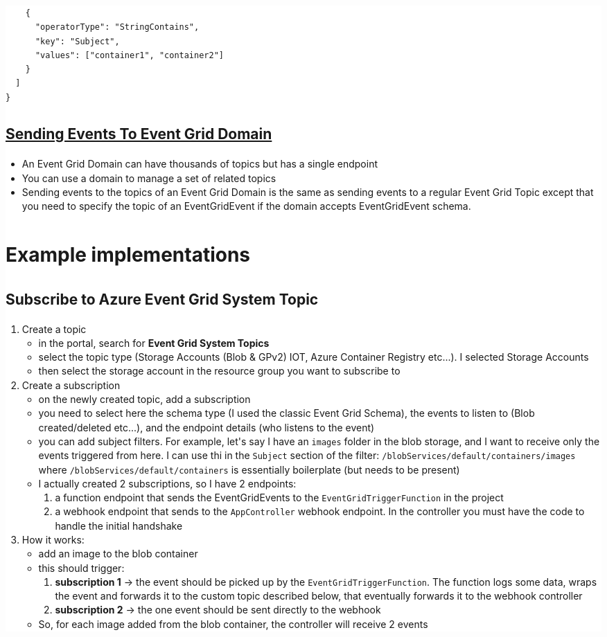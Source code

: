 ```
    {
      "operatorType": "StringContains",
      "key": "Subject",
      "values": ["container1", "container2"]
    }
  ]
}
```

## [Sending Events To Event Grid Domain](https://docs.microsoft.com/en-us/azure/event-grid/event-domains)
- An Event Grid Domain can have thousands of topics but has a single endpoint
- You can use a domain to manage a set of related topics 
- Sending events to the topics of an Event Grid Domain is the same as sending events to a regular Event Grid Topic except that you need 
  to specify the topic of an EventGridEvent if the domain accepts EventGridEvent schema.

# Example implementations

## Subscribe to Azure Event Grid System Topic
1. Create a topic
   - in the portal, search for **Event Grid System Topics**
   - select the topic type (Storage Accounts (Blob & GPv2) IOT, Azure Container Registry etc...). I selected Storage Accounts
   - then select the storage account in the resource group you want to subscribe to
2. Create a subscription
   - on the newly created topic, add a subscription
   - you need to select here the schema type (I used the classic Event Grid Schema), the events to listen to (Blob created/deleted etc...),
     and the endpoint details (who listens to the event)
   - you can add subject filters. For example, let's say I have an `images` folder in the blob storage, and I want to receive 
     only the events triggered from here. I can use thi in the `Subject` section of the filter: `/blobServices/default/containers/images`
     where `/blobServices/default/containers` is essentially boilerplate (but needs to be present)
   - I actually created 2 subscriptions, so I have 2 endpoints:
     1. a function endpoint that sends the EventGridEvents to the `EventGridTriggerFunction` in the project
     2. a webhook endpoint that sends to the `AppController` webhook endpoint. In the controller you must have the code to handle the initial handshake
3. How it works:
   - add an image to the blob container
   - this should trigger:
     1. **subscription 1** -> the event should be picked up by the `EventGridTriggerFunction`. The function logs some data,
        wraps the event and forwards it to the custom topic described below, that eventually forwards it to the webhook controller
     2. **subscription 2** -> the one event should be sent directly to the webhook
   - So, for each image added from the blob container, the controller will receive 2 events
